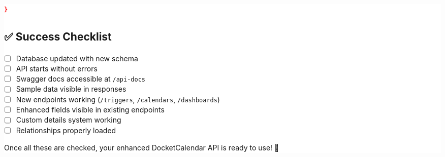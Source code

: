 ```json
}
```

## ✅ **Success Checklist**

- [ ] Database updated with new schema
- [ ] API starts without errors  
- [ ] Swagger docs accessible at `/api-docs`
- [ ] Sample data visible in responses
- [ ] New endpoints working (`/triggers`, `/calendars`, `/dashboards`)
- [ ] Enhanced fields visible in existing endpoints
- [ ] Custom details system working
- [ ] Relationships properly loaded

Once all these are checked, your enhanced DocketCalendar API is ready to use! 🎉 